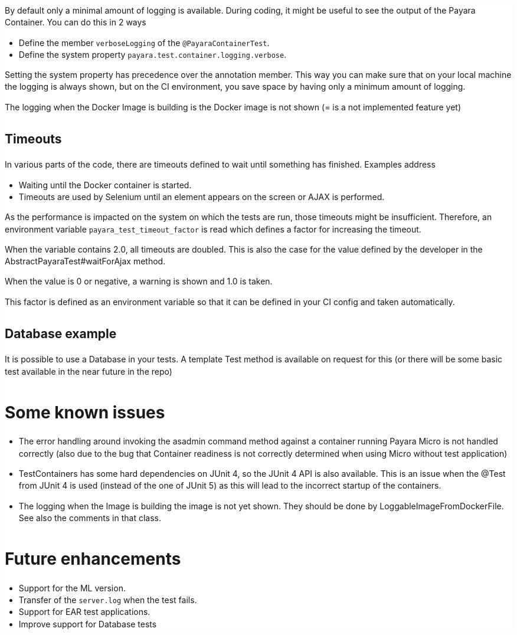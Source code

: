 By default only a minimal amount of logging is available. During coding, it might be useful to see the output of the Payara Container. You can do this in 2 ways

- Define the member `verboseLogging` of the `@PayaraContainerTest`.
- Define the system property `payara.test.container.logging.verbose`.

Setting the system property has precedence over the annotation member. This way you can make sure that on your local machine the logging is always shown, but on the CI environment, you save space by having only a minimum amount of logging.

The logging when the Docker Image is building is the Docker image is not shown (= is a not implemented feature yet)

## Timeouts

In various parts of the code, there are timeouts defined to wait until something has finished. Examples address

- Waiting until the Docker container is started.
- Timeouts are used by Selenium until an element appears on the screen or AJAX is performed.

As the performance is impacted on the system on which the tests are run, those timeouts might be insufficient.  Therefore, an environment variable `payara_test_timeout_factor` is read which defines a factor for increasing the timeout.

When the variable contains 2.0, all timeouts are doubled. This is also the case for the value defined by the developer in the AbstractPayaraTest#waitForAjax method.

When the value is 0 or negative, a warning is shown and 1.0 is taken.

This factor is defined as an environment variable so that it can be defined in your CI config and taken automatically.

## Database example

It is possible to use a Database in your tests. A template Test method is available on request for this (or there will be some basic test available in the near future in the repo)

# Some known issues

- The error handling around invoking the asadmin command method against a container running Payara Micro is not handled correctly (also due to the bug that Container readiness is not correctly determined when using Micro without test application)

- TestContainers has some hard dependencies on JUnit 4, so the JUnit 4 API is also available. This is an issue when the @Test from JUnit 4 is used (instead of the one of JUnit 5) as this will lead to the incorrect startup of the containers.

- The logging when the Image is building the image is not yet shown. They should be done by LoggableImageFromDockerFile. See also the comments in that class.

# Future enhancements 

- Support for the ML version.
- Transfer of the `server.log` when the test fails.
- Support for EAR test applications.
- Improve support for Database tests
 